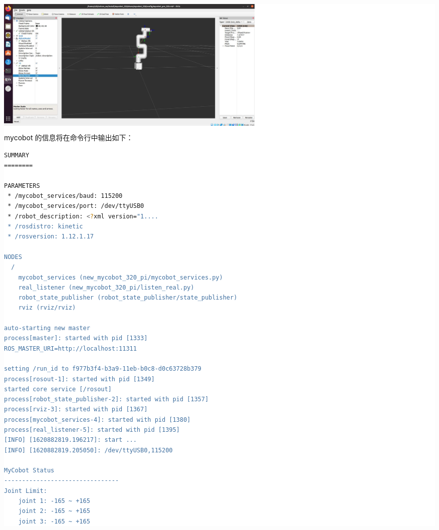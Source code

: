 <img src =../../../resources/11-ApplicationBaseROS/12.2.7-6.jpg
width ="500"  align = "center">

mycobot 的信息将在命令行中输出如下：

```bash
SUMMARY
========

PARAMETERS
 * /mycobot_services/baud: 115200
 * /mycobot_services/port: /dev/ttyUSB0
 * /robot_description: <?xml version="1....
 * /rosdistro: kinetic
 * /rosversion: 1.12.1.17

NODES
  /
    mycobot_services (new_mycobot_320_pi/mycobot_services.py)
    real_listener (new_mycobot_320_pi/listen_real.py)
    robot_state_publisher (robot_state_publisher/state_publisher)
    rviz (rviz/rviz)

auto-starting new master
process[master]: started with pid [1333]
ROS_MASTER_URI=http://localhost:11311

setting /run_id to f977b3f4-b3a9-11eb-b0c8-d0c63728b379
process[rosout-1]: started with pid [1349]
started core service [/rosout]
process[robot_state_publisher-2]: started with pid [1357]
process[rviz-3]: started with pid [1367]
process[mycobot_services-4]: started with pid [1380]
process[real_listener-5]: started with pid [1395]
[INFO] [1620882819.196217]: start ...
[INFO] [1620882819.205050]: /dev/ttyUSB0,115200

MyCobot Status
--------------------------------
Joint Limit:
    joint 1: -165 ~ +165
    joint 2: -165 ~ +165
    joint 3: -165 ~ +165
```